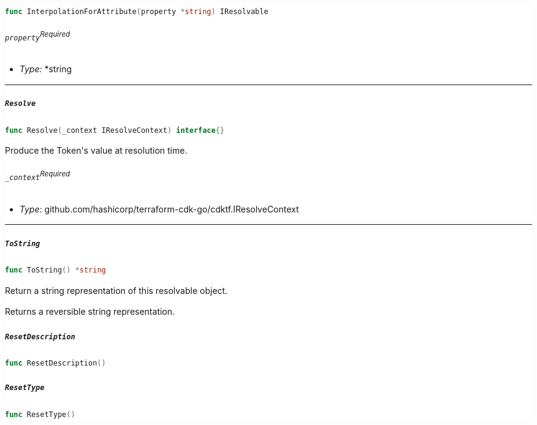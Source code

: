 ```go
func InterpolationForAttribute(property *string) IResolvable
```

###### `property`<sup>Required</sup> <a name="property" id="@cdktf/provider-azurerm.dataFactoryDatasetPostgresql.DataFactoryDatasetPostgresqlSchemaColumnOutputReference.interpolationForAttribute.parameter.property"></a>

- *Type:* *string

---

##### `Resolve` <a name="Resolve" id="@cdktf/provider-azurerm.dataFactoryDatasetPostgresql.DataFactoryDatasetPostgresqlSchemaColumnOutputReference.resolve"></a>

```go
func Resolve(_context IResolveContext) interface{}
```

Produce the Token's value at resolution time.

###### `_context`<sup>Required</sup> <a name="_context" id="@cdktf/provider-azurerm.dataFactoryDatasetPostgresql.DataFactoryDatasetPostgresqlSchemaColumnOutputReference.resolve.parameter._context"></a>

- *Type:* github.com/hashicorp/terraform-cdk-go/cdktf.IResolveContext

---

##### `ToString` <a name="ToString" id="@cdktf/provider-azurerm.dataFactoryDatasetPostgresql.DataFactoryDatasetPostgresqlSchemaColumnOutputReference.toString"></a>

```go
func ToString() *string
```

Return a string representation of this resolvable object.

Returns a reversible string representation.

##### `ResetDescription` <a name="ResetDescription" id="@cdktf/provider-azurerm.dataFactoryDatasetPostgresql.DataFactoryDatasetPostgresqlSchemaColumnOutputReference.resetDescription"></a>

```go
func ResetDescription()
```

##### `ResetType` <a name="ResetType" id="@cdktf/provider-azurerm.dataFactoryDatasetPostgresql.DataFactoryDatasetPostgresqlSchemaColumnOutputReference.resetType"></a>

```go
func ResetType()
```
